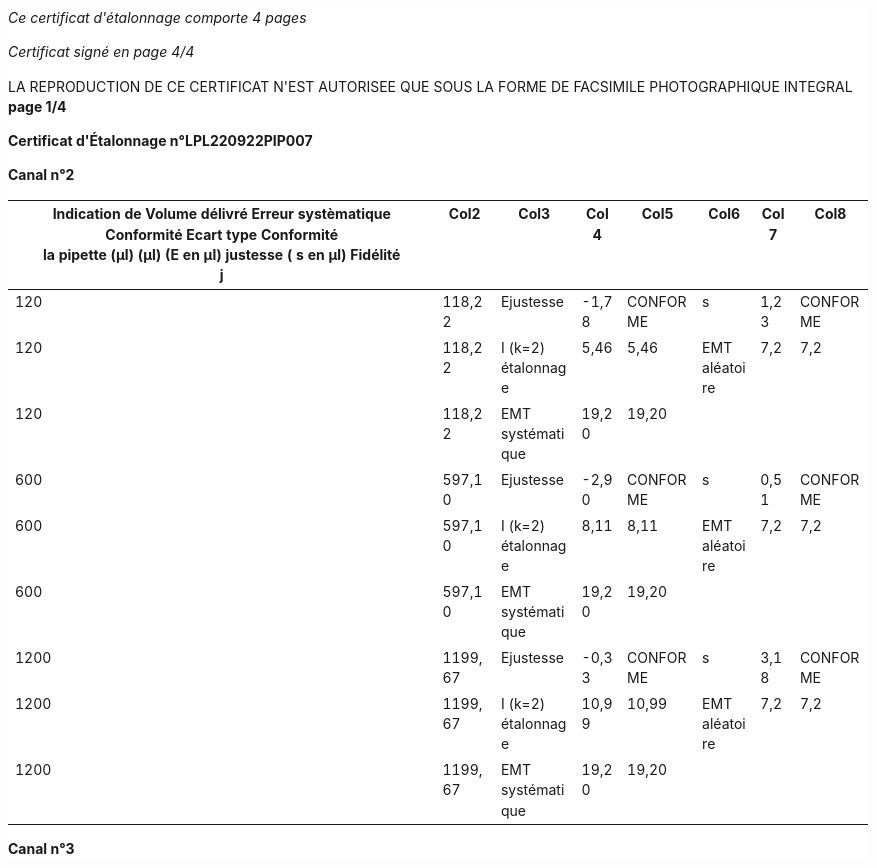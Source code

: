 
_Ce certificat d'étalonnage comporte 4 pages_


_Certificat signé en page 4/4_


LA REPRODUCTION DE CE CERTIFICAT N'EST AUTORISEE QUE SOUS LA FORME DE FACSIMILE PHOTOGRAPHIQUE INTEGRAL **page 1/4**

**Certificat d'Étalonnage n°LPL220922PIP007**


**Canal n°2**
















|Indication de Volume délivré Erreur systèmatique Conformité Ecart type Conformité<br>la pipette (µl) (µl) (E en µl) justesse ( s en µl) Fidélité<br>j|Col2|Col3|Col4|Col5|Col6|Col7|Col8|
|---|---|---|---|---|---|---|---|
|120|118,22|Ejustesse|-1,78|CONFORME|s|1,23|CONFORME|
|120|118,22|I (k=2)<br>étalonnage|5,46|5,46|EMT<br>aléatoire|7,2|7,2|
|120|118,22|EMT<br>systématique|19,20|19,20||||
|600|597,10|Ejustesse|-2,90|CONFORME|s|0,51|CONFORME|
|600|597,10|I (k=2)<br>étalonnage|8,11|8,11|EMT<br>aléatoire|7,2|7,2|
|600|597,10|EMT<br>systématique|19,20|19,20||||
|1200|1199,67|Ejustesse|-0,33|CONFORME|s|3,18|CONFORME|
|1200|1199,67|I (k=2)<br>étalonnage|10,99|10,99|EMT<br>aléatoire|7,2|7,2|
|1200|1199,67|EMT<br>systématique|19,20|19,20||||






**Canal n°3**

















